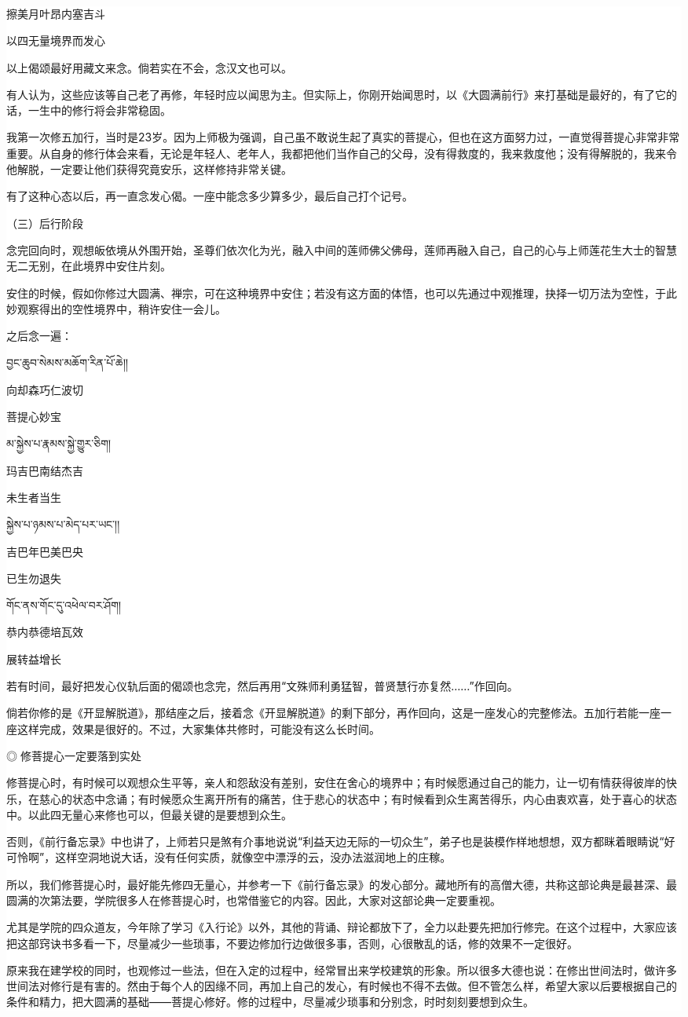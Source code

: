 擦美月叶昂内塞吉斗

以四无量境界而发心

以上偈颂最好用藏文来念。倘若实在不会，念汉文也可以。

有人认为，这些应该等自己老了再修，年轻时应以闻思为主。但实际上，你刚开始闻思时，以《大圆满前行》来打基础是最好的，有了它的话，一生中的修行将会非常稳固。

我第一次修五加行，当时是23岁。因为上师极为强调，自己虽不敢说生起了真实的菩提心，但也在这方面努力过，一直觉得菩提心非常非常重要。从自身的修行体会来看，无论是年轻人、老年人，我都把他们当作自己的父母，没有得救度的，我来救度他；没有得解脱的，我来令他解脱，一定要让他们获得究竟安乐，这样修持非常关键。

有了这种心态以后，再一直念发心偈。一座中能念多少算多少，最后自己打个记号。

（三）后行阶段

念完回向时，观想皈依境从外围开始，圣尊们依次化为光，融入中间的莲师佛父佛母，莲师再融入自己，自己的心与上师莲花生大士的智慧无二无别，在此境界中安住片刻。

安住的时候，假如你修过大圆满、禅宗，可在这种境界中安住；若没有这方面的体悟，也可以先通过中观推理，抉择一切万法为空性，于此妙观察得出的空性境界中，稍许安住一会儿。

之后念一遍：

བྱང་ཆུབ་སེམས་མཆོག་རིན་པོ་ཆེ།།

向却森巧仁波切

菩提心妙宝

མ་སྐྱེས་པ་རྣམས་སྐྱེ་གྱུར་ཅིག།

玛吉巴南结杰吉

未生者当生

སྐྱེས་པ་ཉམས་པ་མེད་པར་ཡང༌།།

吉巴年巴美巴央

已生勿退失

གོང་ནས་གོང་དུ་འཕེལ་བར་ཤོག།

恭内恭德培瓦效

展转益增长

若有时间，最好把发心仪轨后面的偈颂也念完，然后再用“文殊师利勇猛智，普贤慧行亦复然……”作回向。

倘若你修的是《开显解脱道》，那结座之后，接着念《开显解脱道》的剩下部分，再作回向，这是一座发心的完整修法。五加行若能一座一座这样完成，效果是很好的。不过，大家集体共修时，可能没有这么长时间。

◎ 修菩提心一定要落到实处

修菩提心时，有时候可以观想众生平等，亲人和怨敌没有差别，安住在舍心的境界中；有时候愿通过自己的能力，让一切有情获得彼岸的快乐，在慈心的状态中念诵；有时候愿众生离开所有的痛苦，住于悲心的状态中；有时候看到众生离苦得乐，内心由衷欢喜，处于喜心的状态中。以此四无量心来修也可以，但最关键的是要想到众生。

否则，《前行备忘录》中也讲了，上师若只是煞有介事地说说“利益天边无际的一切众生”，弟子也是装模作样地想想，双方都眯着眼睛说“好可怜啊”，这样空洞地说大话，没有任何实质，就像空中漂浮的云，没办法滋润地上的庄稼。

所以，我们修菩提心时，最好能先修四无量心，并参考一下《前行备忘录》的发心部分。藏地所有的高僧大德，共称这部论典是最甚深、最圆满的次第法要，学院很多人在修菩提心时，也常借鉴它的内容。因此，大家对这部论典一定要重视。

尤其是学院的四众道友，今年除了学习《入行论》以外，其他的背诵、辩论都放下了，全力以赴要先把加行修完。在这个过程中，大家应该把这部窍诀书多看一下，尽量减少一些琐事，不要边修加行边做很多事，否则，心很散乱的话，修的效果不一定很好。

原来我在建学校的同时，也观修过一些法，但在入定的过程中，经常冒出来学校建筑的形象。所以很多大德也说：在修出世间法时，做许多世间法对修行是有害的。然由于每个人的因缘不同，再加上自己的发心，有时候也不得不去做。但不管怎么样，希望大家以后要根据自己的条件和精力，把大圆满的基础――菩提心修好。修的过程中，尽量减少琐事和分别念，时时刻刻要想到众生。
